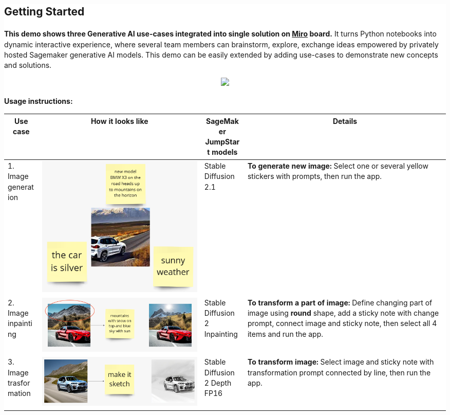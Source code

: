 ## Getting Started

 **This demo shows three Generative AI use-cases integrated into single solution on [Miro](https://miro.com/miro-aws/) board.** It turns Python notebooks into dynamic interactive experience, where several team members can brainstorm, explore, exchange ideas empowered by privately hosted Sagemaker generative AI models.
This demo can be easily extended by adding use-cases to demonstrate new concepts and solutions.

<p   align="center">
<img src="./media/genai-demo-960x540_low_fps.gif">
</p>


**Usage instructions:**

| Use case               | How it looks like             | SageMaker JumpStart models    | Details                                                                                                                                                                                              |
|------------------------|-------------------------------|-------------------------------|------------------------------------------------------------------------------------------------------------------------------------------------------------------------------------------------------|
| 1. Image generation    | ![Image generation](./media/case-1-image_generation.png)  | Stable Diffusion 2.1          | **To generate new image:** Select one or several yellow stickers with prompts, then run the app.                                                                                                     |
| 2. Image inpainting    | ![Image inpainting](./media/case-2-inpainting_result-1.png) | Stable Diffusion 2 Inpainting  | **To transform a part of image:** Define changing part of image using **round** shape, add a sticky note with change prompt, connect image and sticky note, then select all 4 items and run the app. |
| 3. Image trasformation | ![Image change](./media/case-3-pix2pix_result.png)      | Stable Diffusion 2 Depth FP16 | **To transform image:** Select image and sticky note with transformation prompt connected by line, then run the app.                                                                                 |
